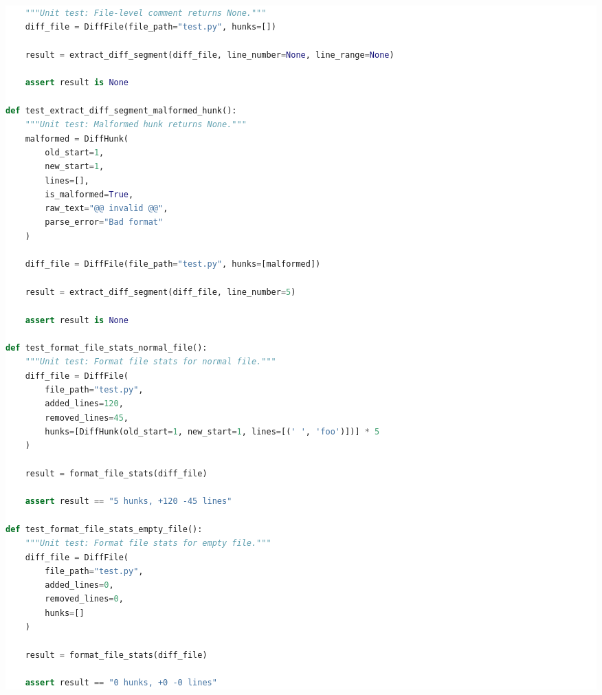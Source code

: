 ```python
    """Unit test: File-level comment returns None."""
    diff_file = DiffFile(file_path="test.py", hunks=[])

    result = extract_diff_segment(diff_file, line_number=None, line_range=None)

    assert result is None

def test_extract_diff_segment_malformed_hunk():
    """Unit test: Malformed hunk returns None."""
    malformed = DiffHunk(
        old_start=1,
        new_start=1,
        lines=[],
        is_malformed=True,
        raw_text="@@ invalid @@",
        parse_error="Bad format"
    )

    diff_file = DiffFile(file_path="test.py", hunks=[malformed])

    result = extract_diff_segment(diff_file, line_number=5)

    assert result is None

def test_format_file_stats_normal_file():
    """Unit test: Format file stats for normal file."""
    diff_file = DiffFile(
        file_path="test.py",
        added_lines=120,
        removed_lines=45,
        hunks=[DiffHunk(old_start=1, new_start=1, lines=[(' ', 'foo')])] * 5
    )

    result = format_file_stats(diff_file)

    assert result == "5 hunks, +120 -45 lines"

def test_format_file_stats_empty_file():
    """Unit test: Format file stats for empty file."""
    diff_file = DiffFile(
        file_path="test.py",
        added_lines=0,
        removed_lines=0,
        hunks=[]
    )

    result = format_file_stats(diff_file)

    assert result == "0 hunks, +0 -0 lines"
```
